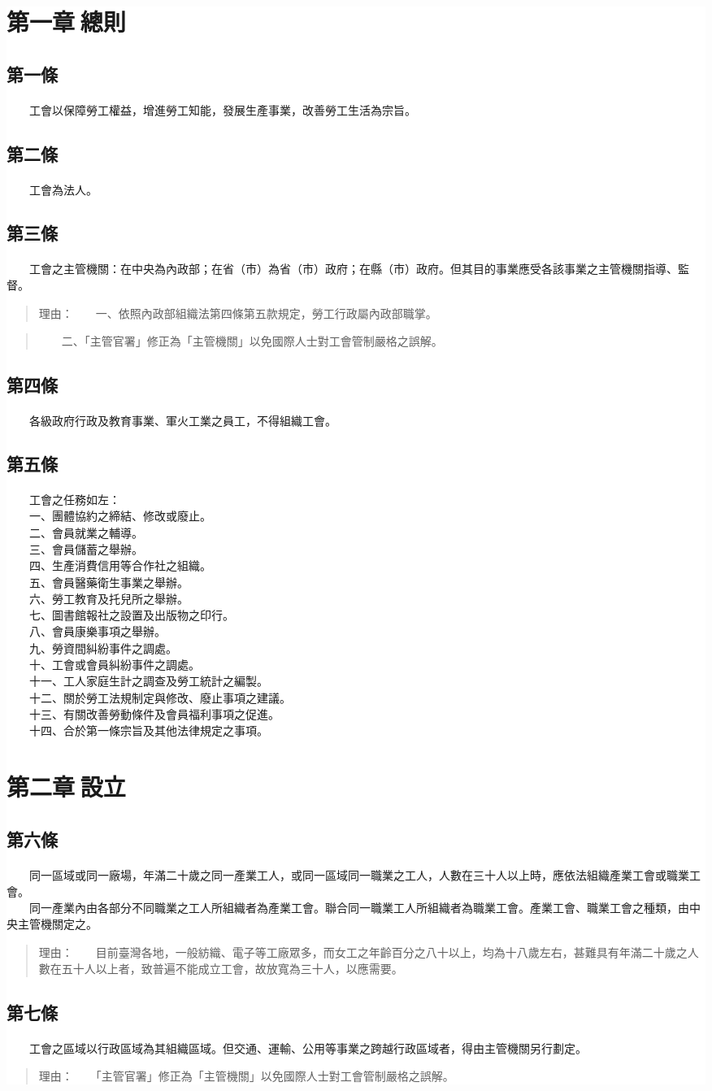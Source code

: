 第一章  總則
============
第一條 
-------
　　工會以保障勞工權益，增進勞工知能，發展生產事業，改善勞工生活為宗旨。  


第二條 
-------
　　工會為法人。  


第三條 
-------
　　工會之主管機關：在中央為內政部；在省（市）為省（市）政府；在縣（市）政府。但其目的事業應受各該事業之主管機關指導、監督。  
> 理由：　　一、依照內政部組織法第四條第五款規定，勞工行政屬內政部職掌。

> 　　二、「主管官署」修正為「主管機關」以免國際人士對工會管制嚴格之誤解。



第四條 
-------
　　各級政府行政及教育事業、軍火工業之員工，不得組織工會。  


第五條 
-------
　　工會之任務如左：  
　　一、團體協約之締結、修改或廢止。  
　　二、會員就業之輔導。  
　　三、會員儲蓄之舉辦。  
　　四、生產消費信用等合作社之組織。  
　　五、會員醫藥衛生事業之舉辦。  
　　六、勞工教育及托兒所之舉辦。  
　　七、圖書館報社之設置及出版物之印行。  
　　八、會員康樂事項之舉辦。  
　　九、勞資間糾紛事件之調處。  
　　十、工會或會員糾紛事件之調處。  
　　十一、工人家庭生計之調查及勞工統計之編製。  
　　十二、關於勞工法規制定與修改、廢止事項之建議。  
　　十三、有關改善勞動條件及會員福利事項之促進。  
　　十四、合於第一條宗旨及其他法律規定之事項。  


第二章  設立
============
第六條 
-------
　　同一區域或同一廠場，年滿二十歲之同一產業工人，或同一區域同一職業之工人，人數在三十人以上時，應依法組織產業工會或職業工會。  
　　同一產業內由各部分不同職業之工人所組織者為產業工會。聯合同一職業工人所組織者為職業工會。產業工會、職業工會之種類，由中央主管機關定之。  
> 理由：　　目前臺灣各地，一般紡織、電子等工廠眾多，而女工之年齡百分之八十以上，均為十八歲左右，甚難具有年滿二十歲之人數在五十人以上者，致普遍不能成立工會，故放寬為三十人，以應需要。



第七條 
-------
　　工會之區域以行政區域為其組織區域。但交通、運輸、公用等事業之跨越行政區域者，得由主管機關另行劃定。  
> 理由：　　「主管官署」修正為「主管機關」以免國際人士對工會管制嚴格之誤解。
